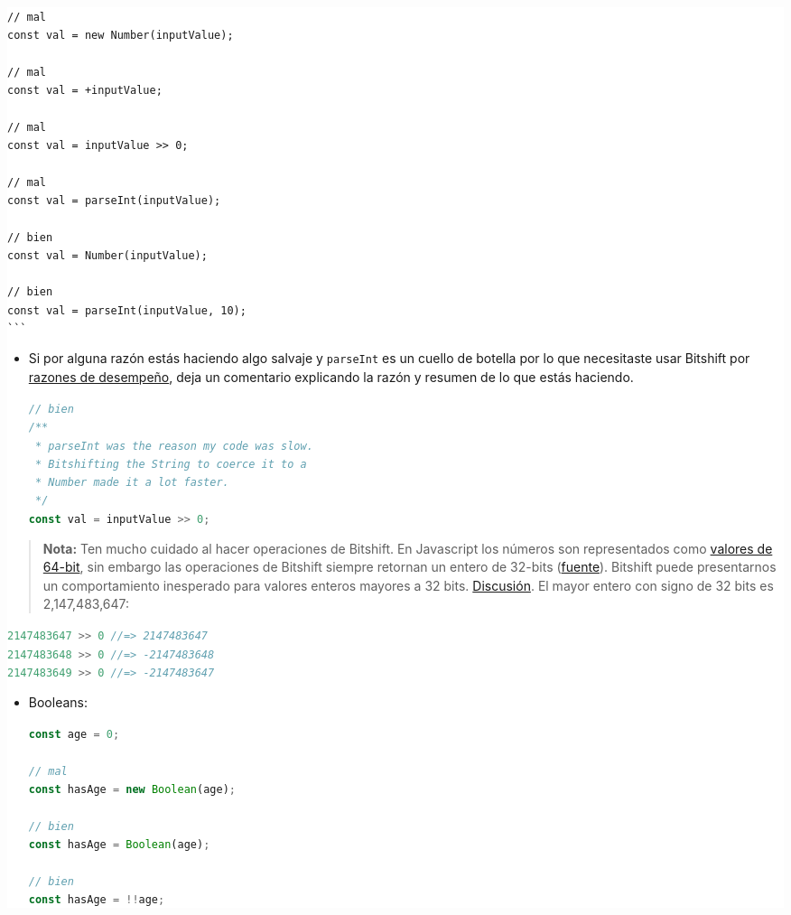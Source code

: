     // mal
    const val = new Number(inputValue);

    // mal
    const val = +inputValue;

    // mal
    const val = inputValue >> 0;

    // mal
    const val = parseInt(inputValue);

    // bien
    const val = Number(inputValue);

    // bien
    const val = parseInt(inputValue, 10);
    ```

  - Si por alguna razón estás haciendo algo salvaje y `parseInt` es un cuello de botella por lo que necesitaste usar Bitshift por [razones de desempeño](http://jsperf.com/coercion-vs-casting/3), deja un comentario explicando la razón y resumen de lo que estás haciendo.

    ```javascript
    // bien
    /**
     * parseInt was the reason my code was slow.
     * Bitshifting the String to coerce it to a
     * Number made it a lot faster.
     */
    const val = inputValue >> 0;
    ```

  > **Nota:** Ten mucho cuidado al hacer operaciones de Bitshift. En Javascript los números son representados como [valores de 64-bit](http://es5.github.io/#x4.3.19), sin embargo las operaciones de Bitshift siempre retornan un entero de 32-bits ([fuente](http://es5.github.io/#x11.7)). Bitshift puede presentarnos un comportamiento inesperado para valores enteros mayores a 32 bits. [Discusión](https://github.com/airbnb/javascript/issues/109). El mayor entero con signo de 32 bits es 2,147,483,647:
  ```javascript
  2147483647 >> 0 //=> 2147483647
  2147483648 >> 0 //=> -2147483648
  2147483649 >> 0 //=> -2147483647
  ```

  - Booleans:

    ```javascript
    const age = 0;

    // mal
    const hasAge = new Boolean(age);

    // bien
    const hasAge = Boolean(age);

    // bien
    const hasAge = !!age;
    ```
